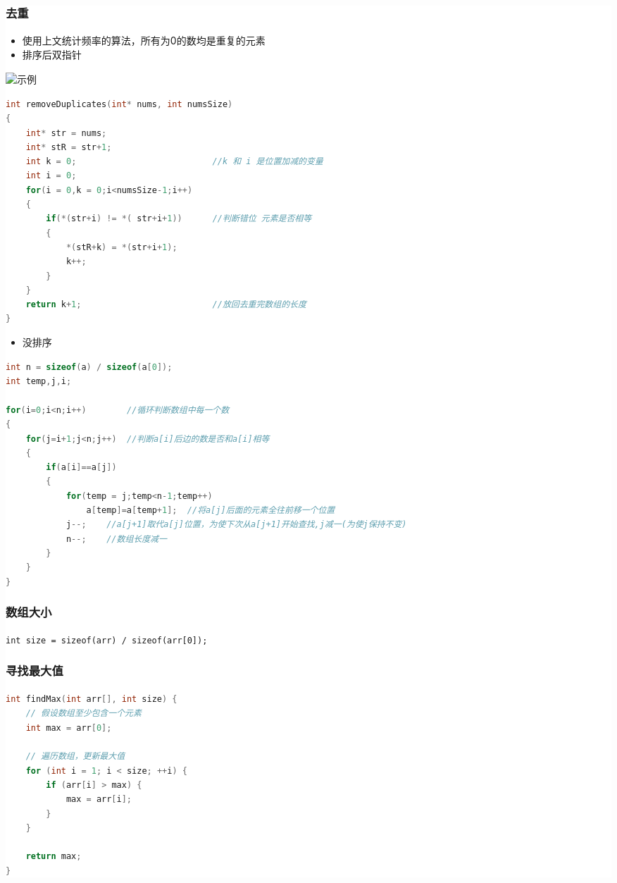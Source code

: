 ### 去重
* 使用上文统计频率的算法，所有为0的数均是重复的元素
* 排序后双指针  

![示例](https://img-blog.csdnimg.cn/184caa0f81694d8294bbfd63fe0fb224.png?x-oss-process=image/watermark,type_d3F5LXplbmhlaQ,shadow_50,text_Q1NETiBATVRfMTI1,size_20,color_FFFFFF,t_70,g_se,x_16)
```c
int removeDuplicates(int* nums, int numsSize)
{
    int* str = nums;
    int* stR = str+1;
    int k = 0;                           //k 和 i 是位置加减的变量
    int i = 0;                           
    for(i = 0,k = 0;i<numsSize-1;i++)
    {
        if(*(str+i) != *( str+i+1))      //判断错位 元素是否相等
        {
            *(stR+k) = *(str+i+1); 
            k++;
        }
    }
    return k+1;                          //放回去重完数组的长度
}
```
* 没排序
```c
int n = sizeof(a) / sizeof(a[0]);
int temp,j,i;

for(i=0;i<n;i++)		//循环判断数组中每一个数
{
    for(j=i+1;j<n;j++)	//判断a[i]后边的数是否和a[i]相等
    {
        if(a[i]==a[j])
        {
            for(temp = j;temp<n-1;temp++)
                a[temp]=a[temp+1];	//将a[j]后面的元素全往前移一个位置
            j--;	//a[j+1]取代a[j]位置，为使下次从a[j+1]开始查找,j减一(为使j保持不变)
            n--;	//数组长度减一
        }
    }
}
```
### 数组大小
`int size = sizeof(arr) / sizeof(arr[0]);`
### 寻找最大值
```c
int findMax(int arr[], int size) {
    // 假设数组至少包含一个元素
    int max = arr[0];

    // 遍历数组，更新最大值
    for (int i = 1; i < size; ++i) {
        if (arr[i] > max) {
            max = arr[i];
        }
    }

    return max;
}
```
